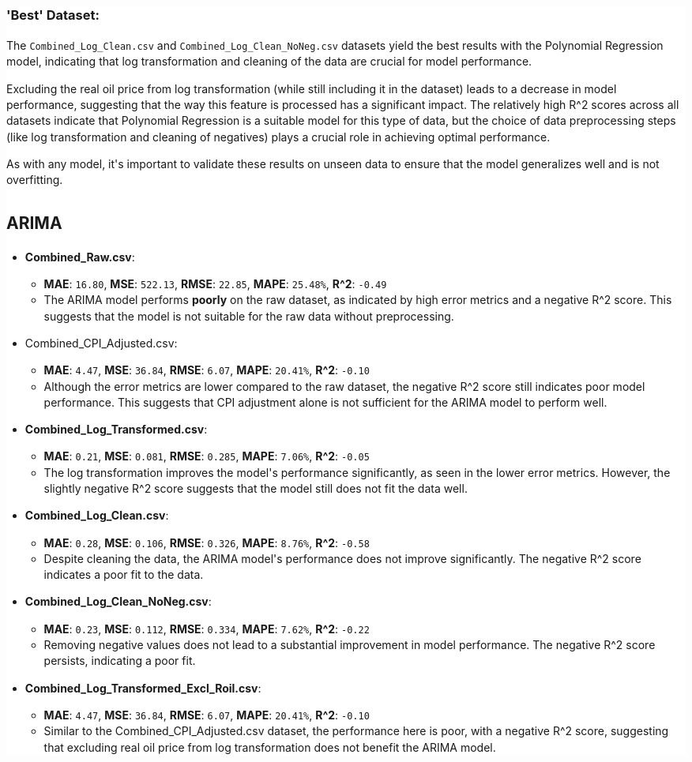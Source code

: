 ### 'Best' Dataset:

The `Combined_Log_Clean.csv` and `Combined_Log_Clean_NoNeg.csv` datasets yield the best results with the Polynomial Regression model, indicating that log transformation and cleaning of the data are crucial for model performance.

Excluding the real oil price from log transformation (while still including it in the dataset) leads to a decrease in model performance, suggesting that the way this feature is processed has a significant impact.
The relatively high R^2 scores across all datasets indicate that Polynomial Regression is a suitable model for this type of data, but the choice of data preprocessing steps (like log transformation and cleaning of negatives) plays a crucial role in achieving optimal performance.

As with any model, it's important to validate these results on unseen data to ensure that the model generalizes well and is not overfitting.

## ARIMA

- __Combined_Raw.csv__:

    - __MAE__: `16.80`, __MSE__: `522.13`, __RMSE__: `22.85`, __MAPE__: `25.48%`, __R^2__: `-0.49`
    - The ARIMA model performs __poorly__ on the raw dataset, as indicated by high error metrics and a negative R^2 score. This suggests that the model is not suitable for the raw data without preprocessing.

- Combined_CPI_Adjusted.csv:

    - __MAE__: `4.47`, __MSE__: `36.84`, __RMSE__: `6.07`, __MAPE__: `20.41%`, __R^2__: `-0.10`
    - Although the error metrics are lower compared to the raw dataset, the negative R^2 score still indicates poor model performance. This suggests that CPI adjustment alone is not sufficient for the ARIMA model to perform well.

- __Combined_Log_Transformed.csv__:
   
    - __MAE__: `0.21`, __MSE__: `0.081`, __RMSE__: `0.285`, __MAPE__: `7.06%`, __R^2__: `-0.05`
    - The log transformation improves the model's performance significantly, as seen in the lower error metrics. However, the slightly negative R^2 score suggests that the model still does not fit the data well.

- __Combined_Log_Clean.csv__:
   
     - __MAE__: `0.28`, __MSE__: `0.106`, __RMSE__: `0.326`, __MAPE__: `8.76%`, __R^2__: `-0.58`
     - Despite cleaning the data, the ARIMA model's performance does not improve significantly. The negative R^2 score indicates a poor fit to the data.

- __Combined_Log_Clean_NoNeg.csv__:

    - __MAE__: `0.23`, __MSE__: `0.112`, __RMSE__: `0.334`, __MAPE__: `7.62%`, __R^2__: `-0.22`
    - Removing negative values does not lead to a substantial improvement in model performance. The negative R^2 score persists, indicating a poor fit.

- __Combined_Log_Transformed_Excl_Roil.csv__:

    - __MAE__: `4.47`, __MSE__: `36.84`, __RMSE__: `6.07`, __MAPE__: `20.41%`, __R^2__: `-0.10`
    - Similar to the Combined_CPI_Adjusted.csv dataset, the performance here is poor, with a negative R^2 score, suggesting that excluding real oil price from log transformation does not benefit the ARIMA model.
